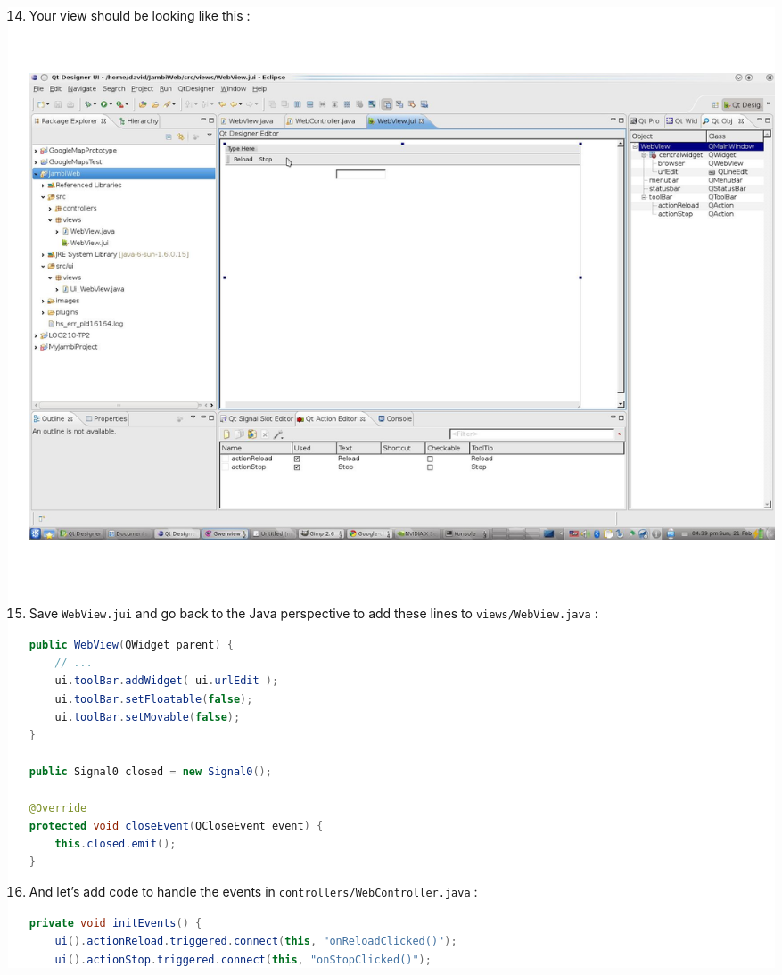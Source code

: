 14. Your view should be looking like this : <img src="/asset/2010/2/21/jambi_add_action_to_toolbar.jpg" alt="" width="1008" height="630" />

15. Save `WebView.jui` and go back to the Java perspective to add these lines to `views/WebView.java` :
	```java
    public WebView(QWidget parent) {
        // ...
        ui.toolBar.addWidget( ui.urlEdit );
        ui.toolBar.setFloatable(false);
        ui.toolBar.setMovable(false);
    }

    public Signal0 closed = new Signal0();

    @Override
    protected void closeEvent(QCloseEvent event) {
    	this.closed.emit();
    }
    ```

16. And let&#8217;s add code to handle the events in `controllers/WebController.java` :
	```java
    private void initEvents() {
        ui().actionReload.triggered.connect(this, "onReloadClicked()");
        ui().actionStop.triggered.connect(this, "onStopClicked()");
